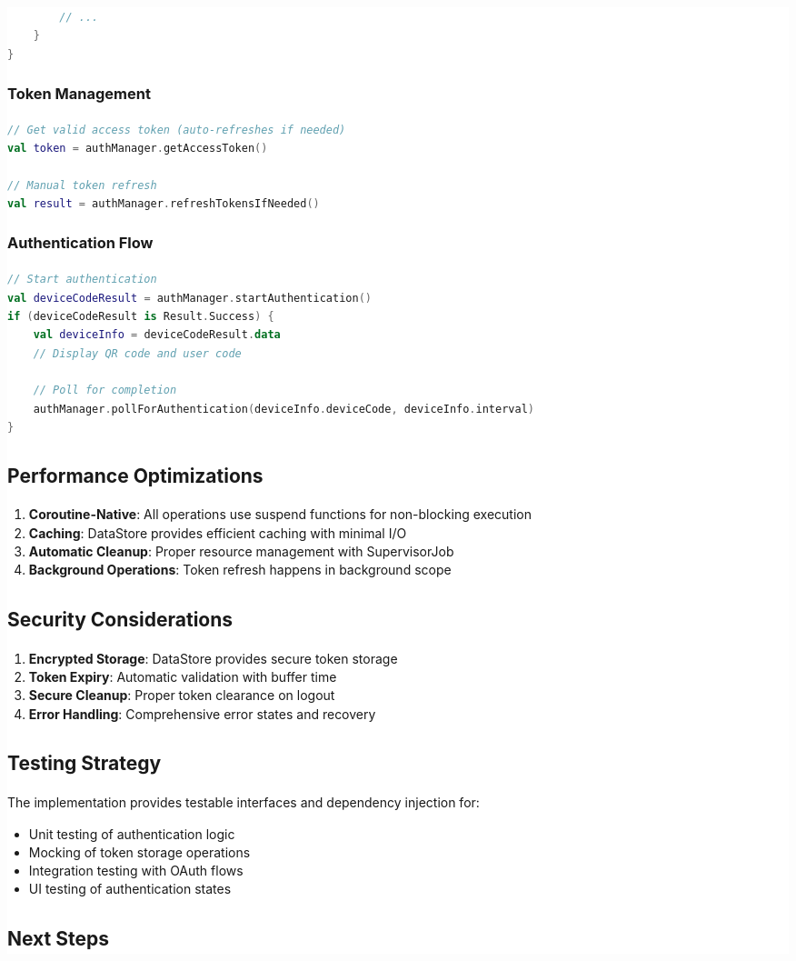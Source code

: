 ```kotlin
        // ...
    }
}
```

### Token Management
```kotlin
// Get valid access token (auto-refreshes if needed)
val token = authManager.getAccessToken()

// Manual token refresh
val result = authManager.refreshTokensIfNeeded()
```

### Authentication Flow
```kotlin
// Start authentication
val deviceCodeResult = authManager.startAuthentication()
if (deviceCodeResult is Result.Success) {
    val deviceInfo = deviceCodeResult.data
    // Display QR code and user code
    
    // Poll for completion
    authManager.pollForAuthentication(deviceInfo.deviceCode, deviceInfo.interval)
}
```

## Performance Optimizations

1. **Coroutine-Native**: All operations use suspend functions for non-blocking execution
2. **Caching**: DataStore provides efficient caching with minimal I/O
3. **Automatic Cleanup**: Proper resource management with SupervisorJob
4. **Background Operations**: Token refresh happens in background scope

## Security Considerations

1. **Encrypted Storage**: DataStore provides secure token storage
2. **Token Expiry**: Automatic validation with buffer time
3. **Secure Cleanup**: Proper token clearance on logout
4. **Error Handling**: Comprehensive error states and recovery

## Testing Strategy

The implementation provides testable interfaces and dependency injection for:
- Unit testing of authentication logic
- Mocking of token storage operations
- Integration testing with OAuth flows
- UI testing of authentication states

## Next Steps
